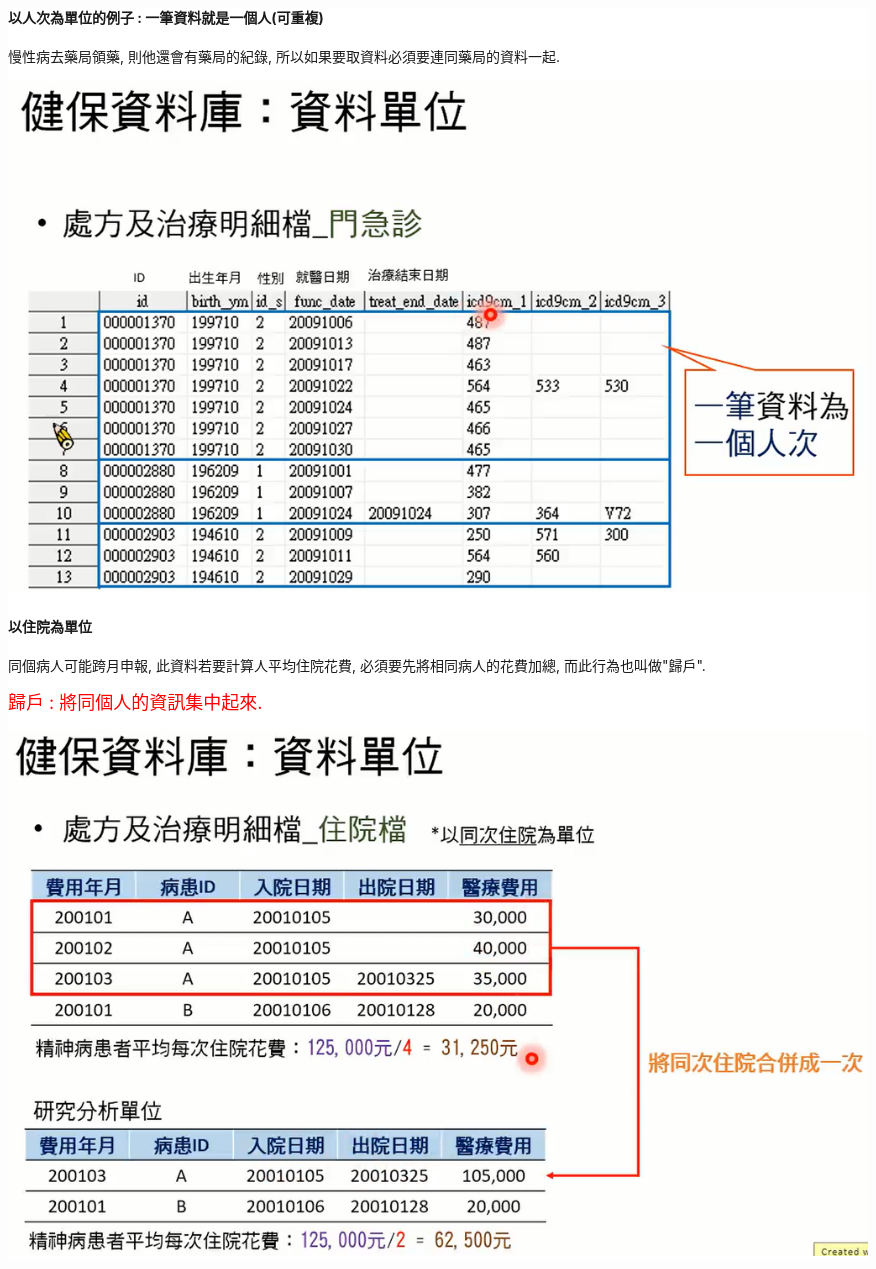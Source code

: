 #### 以人次為單位的例子 : 一筆資料就是一個人(可重複)

慢性病去藥局領藥, 則他還會有藥局的紀錄, 所以如果要取資料必須要連同藥局的資料一起.

![健保資料庫資料檔4](圖片\健保資料庫\健保資料庫資料檔4.PNG)

#### 以住院為單位

同個病人可能跨月申報, 此資料若要計算人平均住院花費, 必須要先將相同病人的花費加總, 而此行為也叫做"歸戶".

<font size = 4 color = red>歸戶 : 將同個人的資訊集中起來.</font>

![健保資料庫資料檔5](圖片\健保資料庫\健保資料庫資料檔5.PNG)
